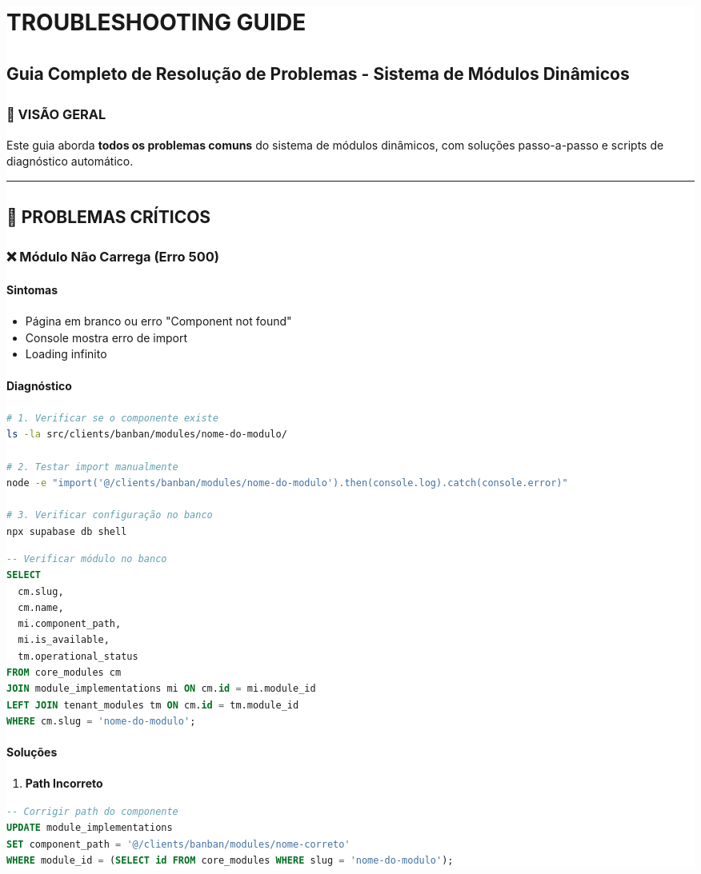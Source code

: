 # TROUBLESHOOTING GUIDE
## Guia Completo de Resolução de Problemas - Sistema de Módulos Dinâmicos

### 🎯 VISÃO GERAL

Este guia aborda **todos os problemas comuns** do sistema de módulos dinâmicos, com soluções passo-a-passo e scripts de diagnóstico automático.

---

## 🚨 PROBLEMAS CRÍTICOS

### **❌ Módulo Não Carrega (Erro 500)**

#### **Sintomas**
- Página em branco ou erro "Component not found"
- Console mostra erro de import
- Loading infinito

#### **Diagnóstico**
```bash
# 1. Verificar se o componente existe
ls -la src/clients/banban/modules/nome-do-modulo/

# 2. Testar import manualmente
node -e "import('@/clients/banban/modules/nome-do-modulo').then(console.log).catch(console.error)"

# 3. Verificar configuração no banco
npx supabase db shell
```

```sql
-- Verificar módulo no banco
SELECT 
  cm.slug,
  cm.name,
  mi.component_path,
  mi.is_available,
  tm.operational_status
FROM core_modules cm
JOIN module_implementations mi ON cm.id = mi.module_id
LEFT JOIN tenant_modules tm ON cm.id = tm.module_id
WHERE cm.slug = 'nome-do-modulo';
```

#### **Soluções**

1. **Path Incorreto**
```sql
-- Corrigir path do componente
UPDATE module_implementations 
SET component_path = '@/clients/banban/modules/nome-correto'
WHERE module_id = (SELECT id FROM core_modules WHERE slug = 'nome-do-modulo');
```
